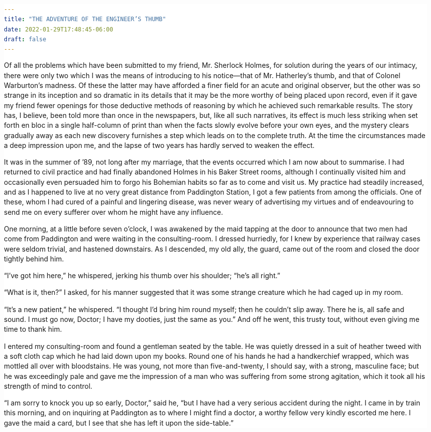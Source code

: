 ```yaml
---
title: "THE ADVENTURE OF THE ENGINEER’S THUMB"
date: 2022-01-29T17:48:45-06:00
draft: false
---
```


Of all the problems which have been submitted to my friend, Mr. Sherlock Holmes, for solution during the years of our intimacy, there were only two which I was the means of introducing to his notice—that of Mr. Hatherley’s thumb, and that of Colonel Warburton’s madness. Of these the latter may have afforded a finer field for an acute and original observer, but the other was so strange in its inception and so dramatic in its details that it may be the more worthy of being placed upon record, even if it gave my friend fewer openings for those deductive methods of reasoning by which he achieved such remarkable results. The story has, I believe, been told more than once in the newspapers, but, like all such narratives, its effect is much less striking when set forth en bloc in a single half-column of print than when the facts slowly evolve before your own eyes, and the mystery clears gradually away as each new discovery furnishes a step which leads on to the complete truth. At the time the circumstances made a deep impression upon me, and the lapse of two years has hardly served to weaken the effect.

It was in the summer of ’89, not long after my marriage, that the events occurred which I am now about to summarise. I had returned to civil practice and had finally abandoned Holmes in his Baker Street rooms, although I continually visited him and occasionally even persuaded him to forgo his Bohemian habits so far as to come and visit us. My practice had steadily increased, and as I happened to live at no very great distance from Paddington Station, I got a few patients from among the officials. One of these, whom I had cured of a painful and lingering disease, was never weary of advertising my virtues and of endeavouring to send me on every sufferer over whom he might have any influence.

One morning, at a little before seven o’clock, I was awakened by the maid tapping at the door to announce that two men had come from Paddington and were waiting in the consulting-room. I dressed hurriedly, for I knew by experience that railway cases were seldom trivial, and hastened downstairs. As I descended, my old ally, the guard, came out of the room and closed the door tightly behind him.

“I’ve got him here,” he whispered, jerking his thumb over his shoulder; “he’s all right.”

“What is it, then?” I asked, for his manner suggested that it was some strange creature which he had caged up in my room.

“It’s a new patient,” he whispered. “I thought I’d bring him round myself; then he couldn’t slip away. There he is, all safe and sound. I must go now, Doctor; I have my dooties, just the same as you.” And off he went, this trusty tout, without even giving me time to thank him.

I entered my consulting-room and found a gentleman seated by the table. He was quietly dressed in a suit of heather tweed with a soft cloth cap which he had laid down upon my books. Round one of his hands he had a handkerchief wrapped, which was mottled all over with bloodstains. He was young, not more than five-and-twenty, I should say, with a strong, masculine face; but he was exceedingly pale and gave me the impression of a man who was suffering from some strong agitation, which it took all his strength of mind to control.

“I am sorry to knock you up so early, Doctor,” said he, “but I have had a very serious accident during the night. I came in by train this morning, and on inquiring at Paddington as to where I might find a doctor, a worthy fellow very kindly escorted me here. I gave the maid a card, but I see that she has left it upon the side-table.”
